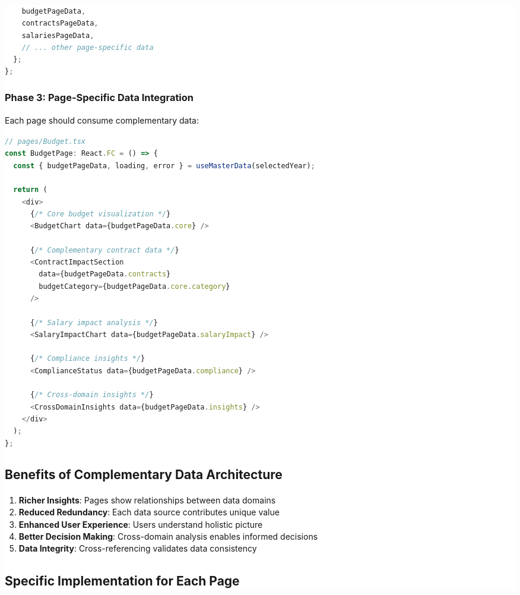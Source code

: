 ```typescript
    budgetPageData,
    contractsPageData,
    salariesPageData,
    // ... other page-specific data
  };
};
```

### Phase 3: Page-Specific Data Integration

Each page should consume complementary data:

```typescript
// pages/Budget.tsx
const BudgetPage: React.FC = () => {
  const { budgetPageData, loading, error } = useMasterData(selectedYear);
  
  return (
    <div>
      {/* Core budget visualization */}
      <BudgetChart data={budgetPageData.core} />
      
      {/* Complementary contract data */}
      <ContractImpactSection 
        data={budgetPageData.contracts} 
        budgetCategory={budgetPageData.core.category}
      />
      
      {/* Salary impact analysis */}
      <SalaryImpactChart data={budgetPageData.salaryImpact} />
      
      {/* Compliance insights */}
      <ComplianceStatus data={budgetPageData.compliance} />
      
      {/* Cross-domain insights */}
      <CrossDomainInsights data={budgetPageData.insights} />
    </div>
  );
};
```

## Benefits of Complementary Data Architecture

1. **Richer Insights**: Pages show relationships between data domains
2. **Reduced Redundancy**: Each data source contributes unique value
3. **Enhanced User Experience**: Users understand holistic picture
4. **Better Decision Making**: Cross-domain analysis enables informed decisions
5. **Data Integrity**: Cross-referencing validates data consistency

## Specific Implementation for Each Page
